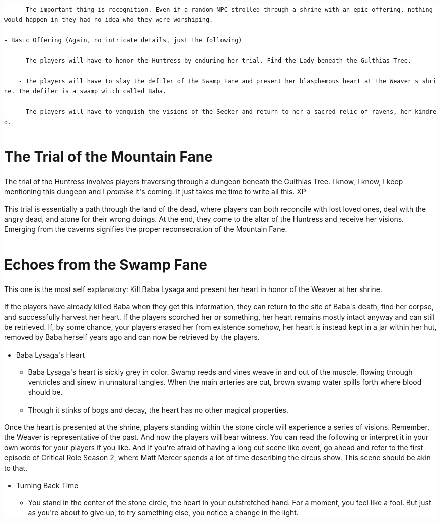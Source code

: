         - The important thing is recognition. Even if a random NPC strolled through a shrine with an epic offering, nothing would happen in they had no idea who they were worshiping.
            
    - Basic Offering (Again, no intricate details, just the following)
        
        - The players will have to honor the Huntress by enduring her trial. Find the Lady beneath the Gulthias Tree.
            
        - The players will have to slay the defiler of the Swamp Fane and present her blasphemous heart at the Weaver's shrine. The defiler is a swamp witch called Baba.
            
        - The players will have to vanquish the visions of the Seeker and return to her a sacred relic of ravens, her kindred.
            

# The Trial of the Mountain Fane

The trial of the Huntress involves players traversing through a dungeon beneath the Gulthias Tree. I know, I know, I keep mentioning this dungeon and I _promise_ it's coming. It just takes me time to write all this. XP

This trial is essentially a path through the land of the dead, where players can both reconcile with lost loved ones, deal with the angry dead, and atone for their wrong doings. At the end, they come to the altar of the Huntress and receive her visions. Emerging from the caverns signifies the proper reconsecration of the Mountain Fane.

# Echoes from the Swamp Fane

This one is the most self explanatory: Kill Baba Lysaga and present her heart in honor of the Weaver at her shrine.

If the players have already killed Baba when they get this information, they can return to the site of Baba's death, find her corpse, and successfully harvest her heart. If the players scorched her or something, her heart remains mostly intact anyway and can still be retrieved. If, by some chance, your players erased her from existence somehow, her heart is instead kept in a jar within her hut, removed by Baba herself years ago and can now be retrieved by the players.

- Baba Lysaga's Heart
    
    - Baba Lysaga's heart is sickly grey in color. Swamp reeds and vines weave in and out of the muscle, flowing through ventricles and sinew in unnatural tangles. When the main arteries are cut, brown swamp water spills forth where blood should be.
        
    - Though it stinks of bogs and decay, the heart has no other magical properties.
        

Once the heart is presented at the shrine, players standing within the stone circle will experience a series of visions. Remember, the Weaver is representative of the past. And now the players will bear witness. You can read the following or interpret it in your own words for your players if you like. And if you're afraid of having a long cut scene like event, go ahead and refer to the first episode of Critical Role Season 2, where Matt Mercer spends a lot of time describing the circus show. This scene should be akin to that.

- Turning Back Time
    
    - You stand in the center of the stone circle, the heart in your outstretched hand. For a moment, you feel like a fool. But just as you're about to give up, to try something else, you notice a change in the light.
        